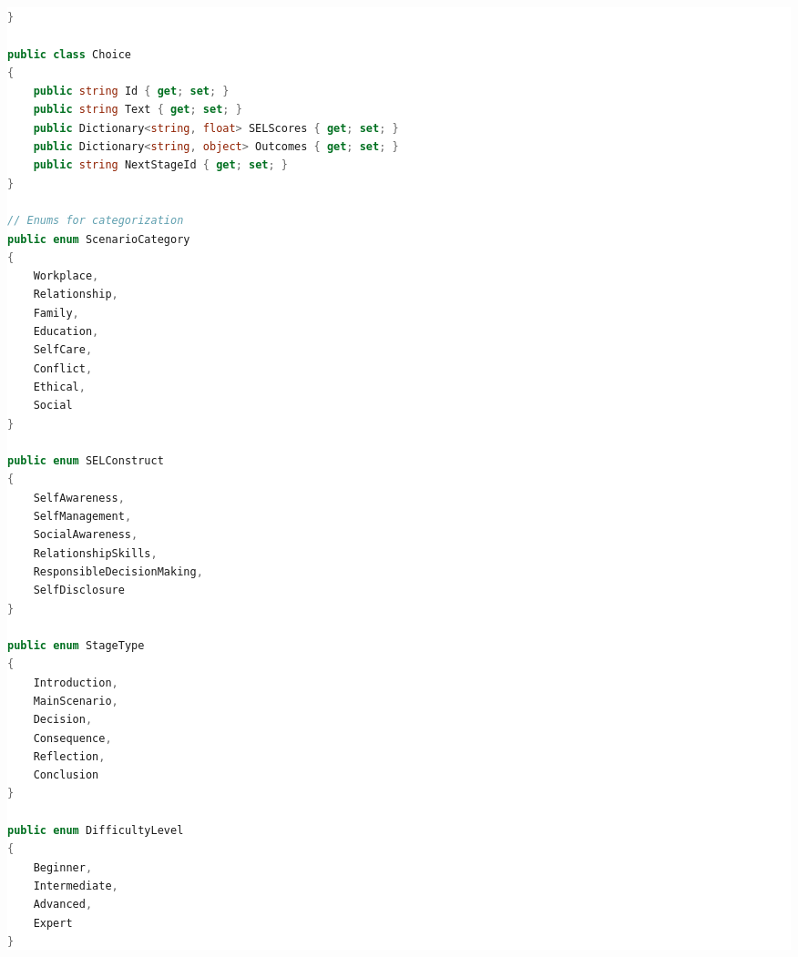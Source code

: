 ```csharp
}

public class Choice
{
    public string Id { get; set; }
    public string Text { get; set; }
    public Dictionary<string, float> SELScores { get; set; }
    public Dictionary<string, object> Outcomes { get; set; }
    public string NextStageId { get; set; }
}

// Enums for categorization
public enum ScenarioCategory 
{
    Workplace,
    Relationship,
    Family,
    Education,
    SelfCare,
    Conflict,
    Ethical,
    Social
}

public enum SELConstruct
{
    SelfAwareness,
    SelfManagement,
    SocialAwareness,
    RelationshipSkills,
    ResponsibleDecisionMaking,
    SelfDisclosure
}

public enum StageType
{
    Introduction,
    MainScenario,
    Decision,
    Consequence,
    Reflection,
    Conclusion
}

public enum DifficultyLevel
{
    Beginner,
    Intermediate,
    Advanced,
    Expert
}
```
